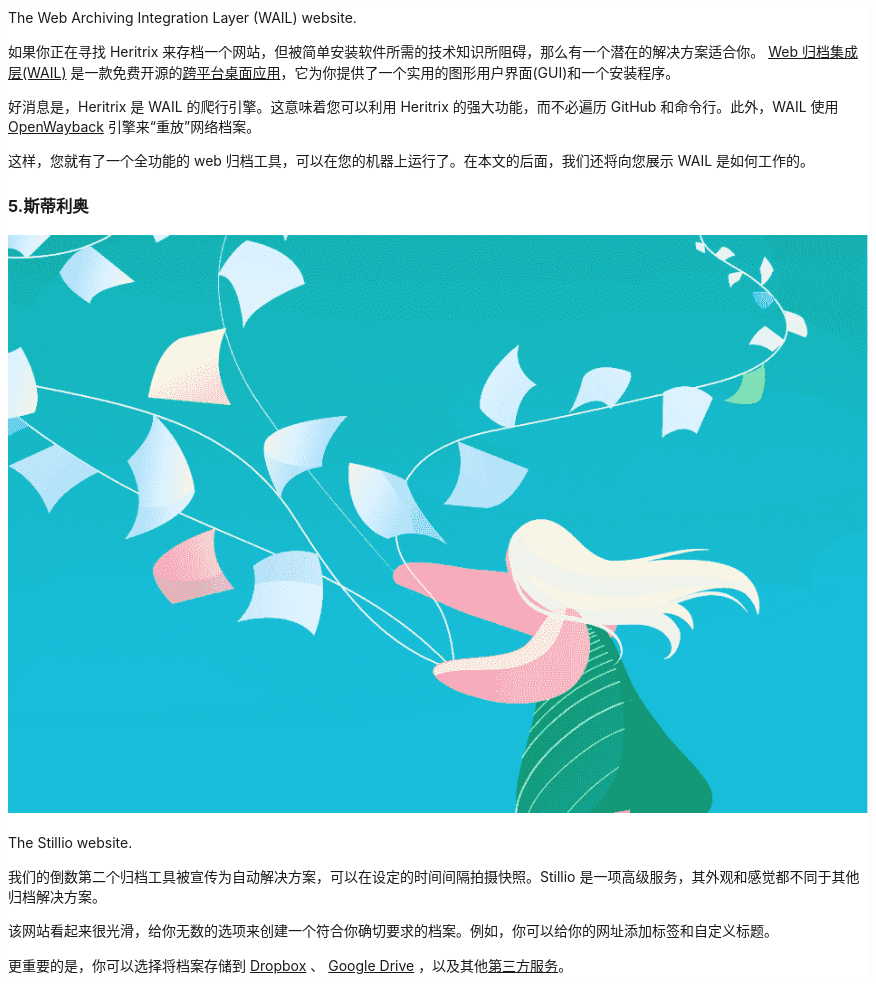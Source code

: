 The Web Archiving Integration Layer (WAIL) website.



如果你正在寻找 Heritrix 来存档一个网站，但被简单安装软件所需的技术知识所阻碍，那么有一个潜在的解决方案适合你。 [Web 归档集成层(WAIL)](https://machawk1.github.io/wail/) 是一款免费开源的[跨平台桌面应用](https://kinsta.com/devkinsta/)，它为你提供了一个实用的图形用户界面(GUI)和一个安装程序。

好消息是，Heritrix 是 WAIL 的爬行引擎。这意味着您可以利用 Heritrix 的强大功能，而不必遍历 GitHub 和命令行。此外，WAIL 使用 [OpenWayback](https://github.com/iipc/openwayback) 引擎来“重放”网络档案。

这样，您就有了一个全功能的 web 归档工具，可以在您的机器上运行了。在本文的后面，我们还将向您展示 WAIL 是如何工作的。

### 5.斯蒂利奥

![The Stillio website.](img/bccbde9f92d11795a77eeb0d918c1965.png)

The Stillio website.



我们的倒数第二个归档工具被宣传为自动解决方案，可以在设定的时间间隔拍摄快照。Stillio 是一项高级服务，其外观和感觉都不同于其他归档解决方案。

该网站看起来很光滑，给你无数的选项来创建一个符合你确切要求的档案。例如，你可以给你的网址添加标签和自定义标题。

更重要的是，你可以选择将档案存储到 [Dropbox](https://kinsta.com/blog/best-tools-for-freelancers/#3-dropbox) 、 [Google Drive](https://kinsta.com/blog/google-workspace/#google-drive) ，以及其他[第三方服务](https://kinsta.com/blog/saas-products/)。
